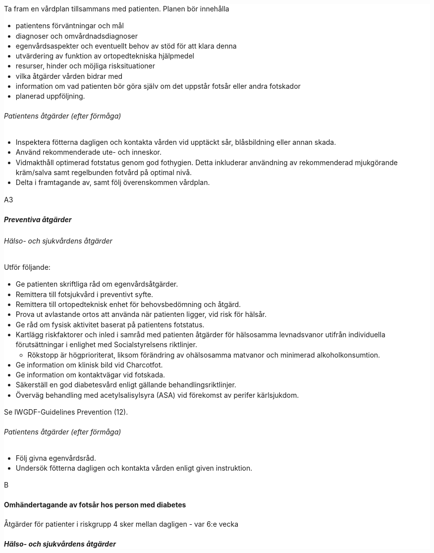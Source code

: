 Ta fram en vårdplan tillsammans med patienten. Planen bör innehålla

*   patientens förväntningar och mål
*   diagnoser och omvårdnadsdiagnoser
*   egenvårdsaspekter och eventuellt behov av stöd för att klara denna
*   utvärdering av funktion av ortopedtekniska hjälpmedel
*   resurser, hinder och möjliga risksituationer
*   vilka åtgärder vården bidrar med
*   information om vad patienten bör göra själv om det uppstår fotsår eller andra fotskador
*   planerad uppföljning.

###### Patientens åtgärder (efter förmåga)

*   Inspektera fötterna dagligen och kontakta vården vid upptäckt sår, blåsbildning eller annan skada.
*   Använd rekommenderade ute- och inneskor.
*   Vidmakthåll optimerad fotstatus genom god fothygien. Detta inkluderar användning av rekommenderad mjukgörande kräm/salva samt regelbunden fotvård på optimal nivå.
*   Delta i framtagande av, samt följ överenskommen vårdplan.

A3

##### Preventiva åtgärder

###### Hälso- och sjukvårdens åtgärder

Utför följande:

*   Ge patienten skriftliga råd om egenvårdsåtgärder.
*   Remittera till fotsjukvård i preventivt syfte.
*   Remittera till ortopedteknisk enhet för behovsbedömning och åtgärd.
*   Prova ut avlastande ortos att använda när patienten ligger, vid risk för hälsår.
*   Ge råd om fysisk aktivitet baserat på patientens fotstatus.
*   Kartlägg riskfaktorer och inled i samråd med patienten åtgärder för hälsosamma levnadsvanor utifrån individuella förutsättningar i enlighet med Socialstyrelsens riktlinjer.
    *   Rökstopp är högprioriterat, liksom förändring av ohälsosamma matvanor och minimerad alkoholkonsumtion.
*   Ge information om klinisk bild vid Charcotfot.
*   Ge information om kontaktvägar vid fotskada.
*   Säkerställ en god diabetesvård enligt gällande behandlingsriktlinjer.
*   Överväg behandling med acetylsalisylsyra (ASA) vid förekomst av perifer kärlsjukdom.

Se IWGDF-Guidelines Prevention (12).

###### Patientens åtgärder (efter förmåga)

*   Följ givna egenvårdsråd.
*   Undersök fötterna dagligen och kontakta vården enligt given instruktion.

B

#### Omhändertagande av fotsår hos person med diabetes

Åtgärder för patienter i riskgrupp 4 sker mellan dagligen - var 6:e vecka

##### Hälso- och sjukvårdens åtgärder
